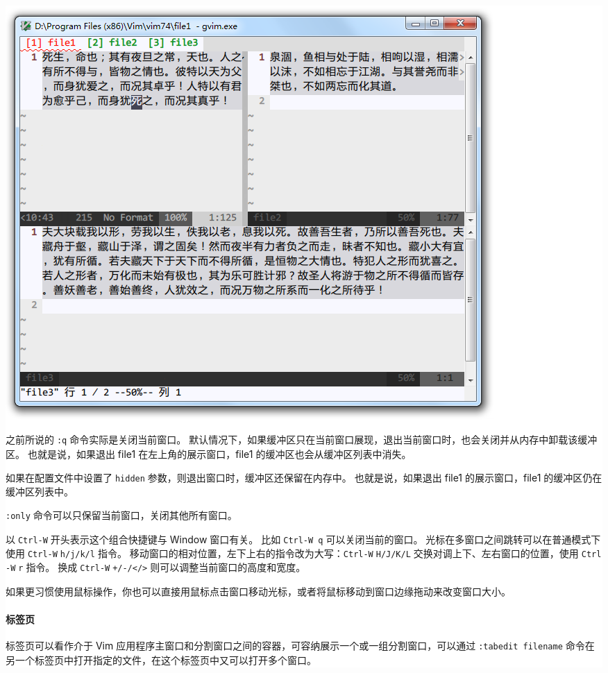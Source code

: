 ![多窗口多缓冲区](./images/windows.png)

之前所说的 `:q` 命令实际是关闭当前窗口。
默认情况下，如果缓冲区只在当前窗口展现，退出当前窗口时，也会关闭并从内存中卸载该缓冲区。
也就是说，如果退出 file1 在左上角的展示窗口，file1 的缓冲区也会从缓冲区列表中消失。

如果在配置文件中设置了 `hidden` 参数，则退出窗口时，缓冲区还保留在内存中。
也就是说，如果退出 file1 的展示窗口，file1 的缓冲区仍在缓冲区列表中。

`:only` 命令可以只保留当前窗口，关闭其他所有窗口。

以 `Ctrl-W` 开头表示这个组合快捷键与 Window 窗口有关。
比如 `Ctrl-W q` 可以关闭当前的窗口。
光标在多窗口之间跳转可以在普通模式下使用 `Ctrl-W` `h/j/k/l` 指令。
移动窗口的相对位置，左下上右的指令改为大写：`Ctrl-W` `H/J/K/L`
交换对调上下、左右窗口的位置，使用 `Ctrl-W` `r` 指令。
换成 `Ctrl-W` `+/-/</>` 则可以调整当前窗口的高度和宽度。

如果更习惯使用鼠标操作，你也可以直接用鼠标点击窗口移动光标，或者将鼠标移动到窗口边缘拖动来改变窗口大小。

#### 标签页

标签页可以看作介于 Vim 应用程序主窗口和分割窗口之间的容器，可容纳展示一个或一组分割窗口，可以通过 `:tabedit filename` 命令在另一个标签页中打开指定的文件，在这个标签页中又可以打开多个窗口。
